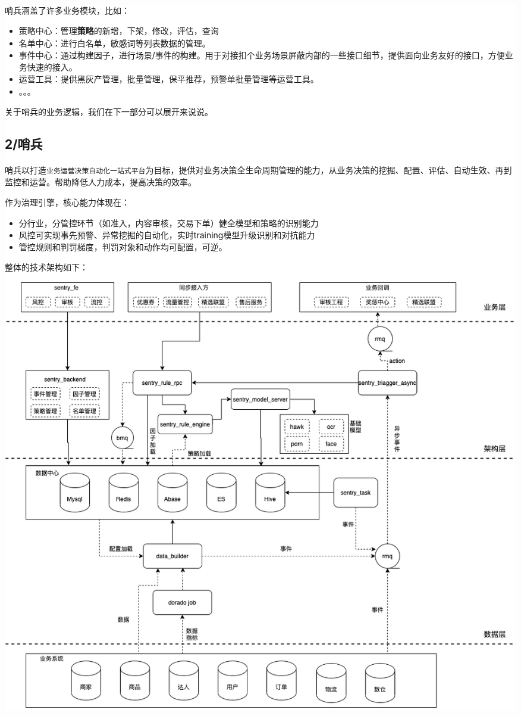 哨兵涵盖了许多业务模块，比如：

- 策略中心：管理**策略**的新增，下架，修改，评估，查询
- 名单中心：进行白名单，敏感词等列表数据的管理。
- 事件中心：通过构建因子，进行场景/事件的构建。用于对接扣个业务场景屏蔽内部的一些接口细节，提供面向业务友好的接口，方便业务快速的接入。
- 运营工具：提供黑灰产管理，批量管理，保平推荐，预警单批量管理等运营工具。
- 。。。

关于哨兵的业务逻辑，我们在下一部分可以展开来说说。



## 2/哨兵

哨兵以打造`业务运营决策自动化一站式平台`为目标，提供对业务决策全生命周期管理的能力，从业务决策的挖掘、配置、评估、自动生效、再到监控和运营。帮助降低人力成本，提高决策的效率。

作为治理引擎，核心能力体现在：

- 分行业，分管控环节（如准入，内容审核，交易下单）健全模型和策略的识别能力
- 风控可实现事先预警、异常挖掘的自动化，实时training模型升级识别和对抗能力
- 管控规则和判罚梯度，判罚对象和动作均可配置，可逆。

整体的技术架构如下：

![sentry_arch (1)](./images/20210701203306.png)

